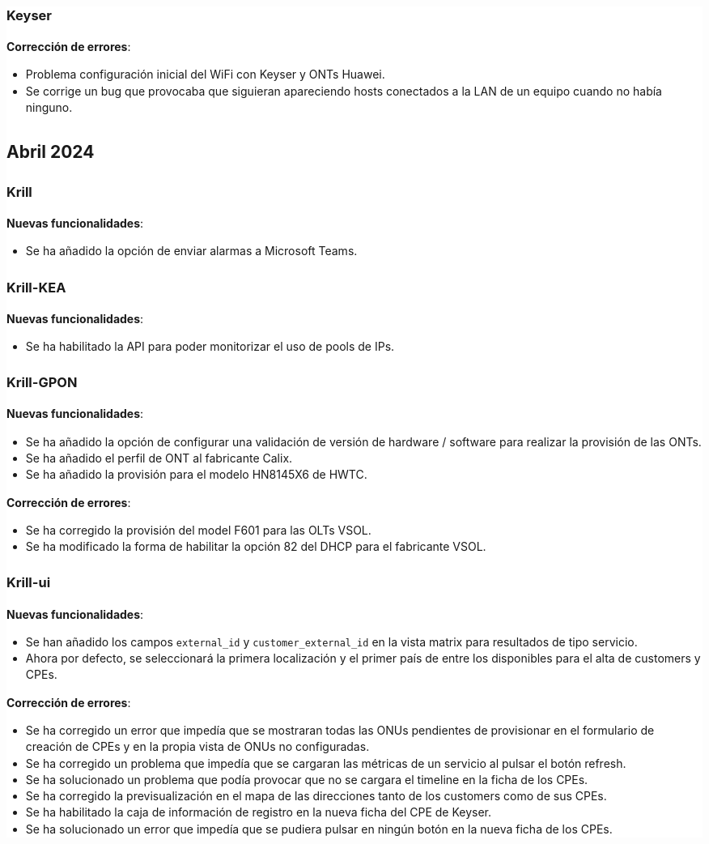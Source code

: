 ### Keyser

**Corrección de errores**:
 
* Problema configuración inicial del WiFi con Keyser y ONTs Huawei.
* Se corrige un bug que provocaba que siguieran apareciendo hosts conectados a la LAN de un equipo cuando no había ninguno.

## Abril 2024

### Krill

**Nuevas funcionalidades**:

* Se ha añadido la opción de enviar alarmas a Microsoft Teams.

### Krill-KEA

**Nuevas funcionalidades**:

* Se ha habilitado la API para poder monitorizar el uso de pools de IPs.

### Krill-GPON

**Nuevas funcionalidades**:

* Se ha añadido la opción de configurar una validación de versión de hardware / software para realizar la provisión de las ONTs.
* Se ha añadido el perfil de ONT al fabricante Calix.
* Se ha añadido la provisión para el modelo HN8145X6 de HWTC.

**Corrección de errores**:

* Se ha corregido la provisión del model F601 para las OLTs VSOL.
* Se ha modificado la forma de habilitar la opción 82 del DHCP para el fabricante VSOL.

### Krill-ui

**Nuevas funcionalidades**:

* Se han añadido los campos `external_id` y `customer_external_id` en la vista matrix para resultados de tipo servicio.
* Ahora por defecto, se seleccionará la primera localización y el primer país de entre los disponibles para el alta de customers y CPEs.

**Corrección de errores**:

* Se ha corregido un error que impedía que se mostraran todas las ONUs pendientes de provisionar en el formulario de creación de CPEs y en la propia vista de ONUs no configuradas.
* Se ha corregido un problema que impedía que se cargaran las métricas de un servicio al pulsar el botón refresh.
* Se ha solucionado un problema que podía provocar que no se cargara el timeline en la ficha de los CPEs.
* Se ha corregido la previsualización en el mapa de las direcciones tanto de los customers como de sus CPEs.
* Se ha habilitado la caja de información de registro en la nueva ficha del CPE de Keyser.
* Se ha solucionado un error que impedía que se pudiera pulsar en ningún botón en la nueva ficha de los CPEs.
